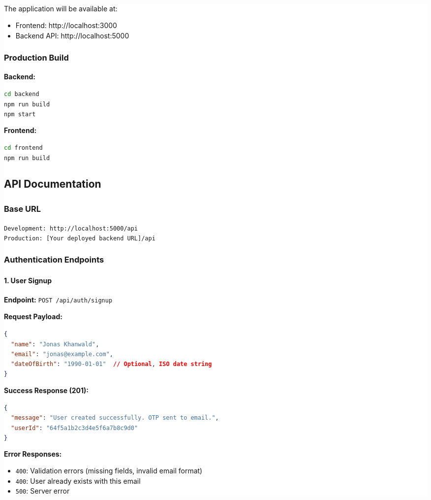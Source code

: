 The application will be available at:
- Frontend: http://localhost:3000
- Backend API: http://localhost:5000

### Production Build

**Backend:**
```bash
cd backend
npm run build
npm start
```

**Frontend:**
```bash
cd frontend
npm run build
```

## API Documentation

### Base URL
```
Development: http://localhost:5000/api
Production: [Your deployed backend URL]/api
```

### Authentication Endpoints

#### 1. User Signup
**Endpoint:** `POST /api/auth/signup`

**Request Payload:**
```json
{
  "name": "Jonas Khanwald",
  "email": "jonas@example.com",
  "dateOfBirth": "1990-01-01"  // Optional, ISO date string
}
```

**Success Response (201):**
```json
{
  "message": "User created successfully. OTP sent to email.",
  "userId": "64f5a1b2c3d4e5f6a7b8c9d0"
}
```

**Error Responses:**
- `400`: Validation errors (missing fields, invalid email format)
- `400`: User already exists with this email
- `500`: Server error
